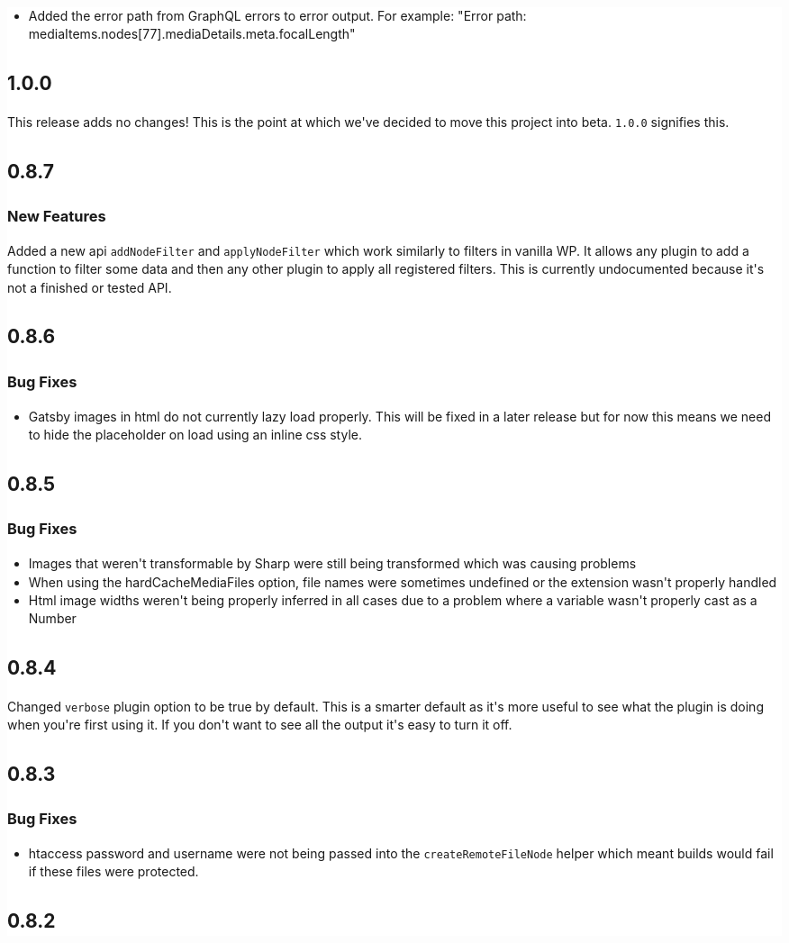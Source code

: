 - Added the error path from GraphQL errors to error output.
  For example: "Error path: mediaItems.nodes[77].mediaDetails.meta.focalLength"

## 1.0.0

This release adds no changes! This is the point at which we've decided to move this project into beta. `1.0.0` signifies this.

## 0.8.7

### New Features

Added a new api `addNodeFilter` and `applyNodeFilter` which work similarly to filters in vanilla WP. It allows any plugin to add a function to filter some data and then any other plugin to apply all registered filters. This is currently undocumented because it's not a finished or tested API.

## 0.8.6

### Bug Fixes

- Gatsby images in html do not currently lazy load properly. This will be fixed in a later release but for now this means we need to hide the placeholder on load using an inline css style.

## 0.8.5

### Bug Fixes

- Images that weren't transformable by Sharp were still being transformed which was causing problems
- When using the hardCacheMediaFiles option, file names were sometimes undefined or the extension wasn't properly handled
- Html image widths weren't being properly inferred in all cases due to a problem where a variable wasn't properly cast as a Number

## 0.8.4

Changed `verbose` plugin option to be true by default. This is a smarter default as it's more useful to see what the plugin is doing when you're first using it. If you don't want to see all the output it's easy to turn it off.

## 0.8.3

### Bug Fixes

- htaccess password and username were not being passed into the `createRemoteFileNode` helper which meant builds would fail if these files were protected.

## 0.8.2
